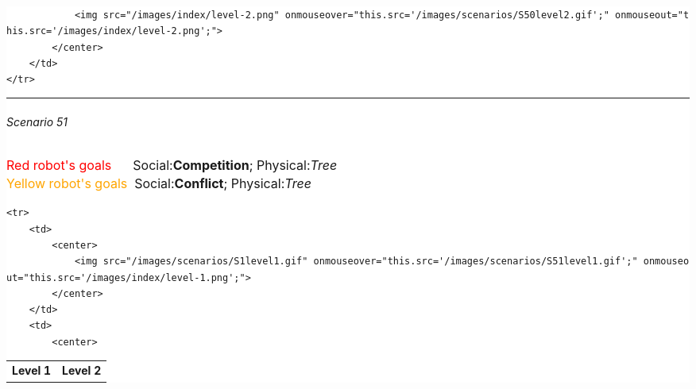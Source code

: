                 <img src="/images/index/level-2.png" onmouseover="this.src='/images/scenarios/S50level2.gif';" onmouseout="this.src='/images/index/level-2.png';">
            </center>
        </td>
    </tr>
</table>

---

###### Scenario 51 ######
<span style="font-size:medium;"><font color="red">Red robot's goals&nbsp;&nbsp;&nbsp;&nbsp;&nbsp;</font> Social:**Competition**; Physical:*Tree* <br/><font color="orange">Yellow robot's goals&nbsp;</font> Social:**Conflict**; Physical:*Tree*</span>
<table cellpadding="1">
    <tr>
        <td style="width:50%; text-align:center">
            <b>Level 1</b>
        </td>
        <td style="width:50%; text-align:center">
            <b>Level 2</b>
        </td>
    </tr>
    
    <tr>
        <td>
            <center>
                <img src="/images/scenarios/S1level1.gif" onmouseover="this.src='/images/scenarios/S51level1.gif';" onmouseout="this.src='/images/index/level-1.png';">
            </center>
        </td>
        <td>
            <center>
